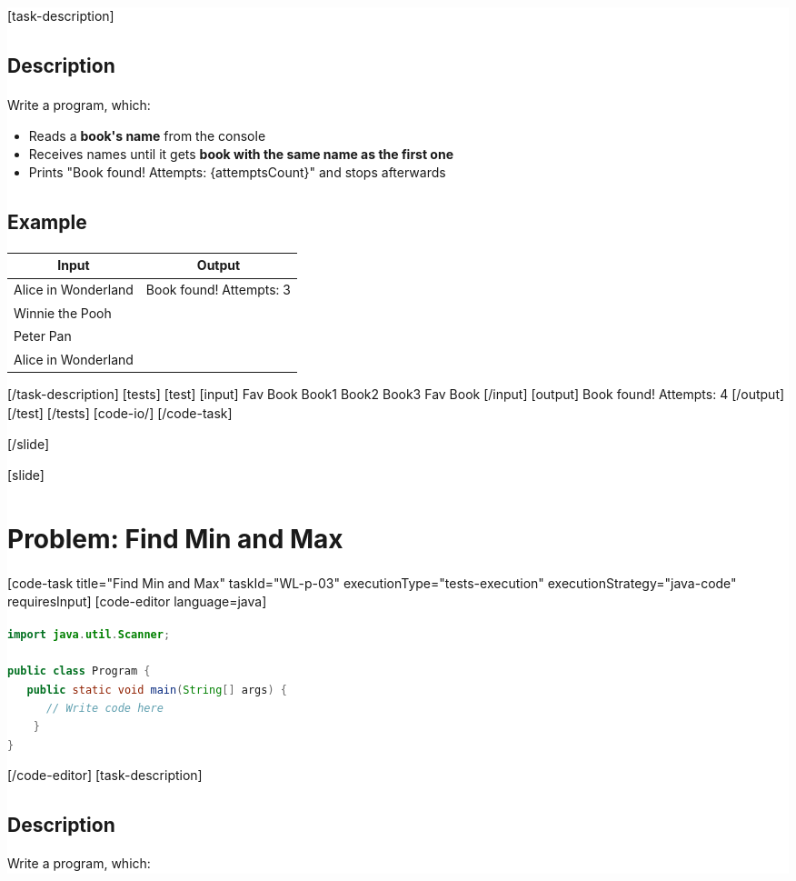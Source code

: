 [task-description]
## Description
Write a program, which: 

* Reads a **book's name** from the console
* Receives names until it gets **book with the same name as the first one**
* Prints "Book found! Attempts: \{attemptsCount\}" and stops afterwards

## Example
| Input | Output |
| --- | --- |
| Alice in Wonderland | Book found! Attempts: 3 |
| Winnie the Pooh | |
| Peter Pan | |
| Alice in Wonderland | |
[/task-description]
[tests]
[test]
[input]
Fav Book
Book1
Book2
Book3
Fav Book
[/input]
[output]
Book found! Attempts: 4
[/output]
[/test]
[/tests]
[code-io/]
[/code-task]

[/slide]

[slide]
# Problem: Find Min and Max
[code-task title="Find Min and Max" taskId="WL-p-03" executionType="tests-execution" executionStrategy="java-code" requiresInput]
[code-editor language=java]
```java
import java.util.Scanner;

public class Program {
   public static void main(String[] args) {
      // Write code here
    }
}
```
[/code-editor]
[task-description]
## Description
Write a program, which: 
